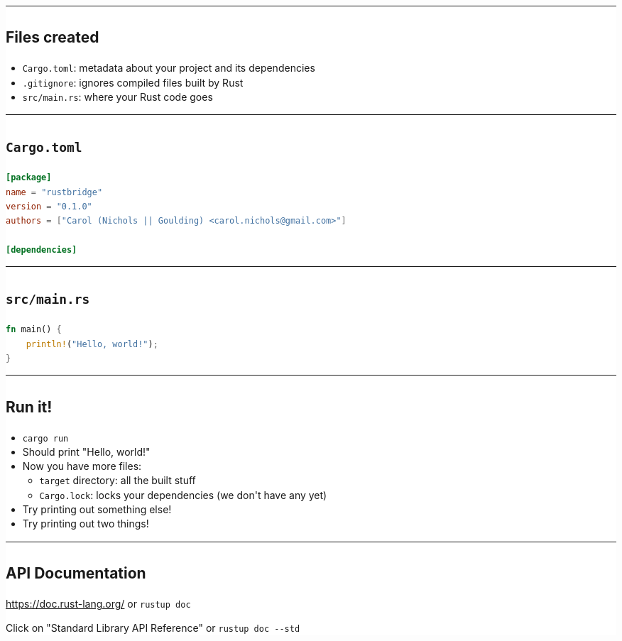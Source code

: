 <hr>

## Files created

- `Cargo.toml`: metadata about your project and its dependencies
- `.gitignore`: ignores compiled files built by Rust
- `src/main.rs`: where your Rust code goes

<hr>

## `Cargo.toml`

```toml
[package]
name = "rustbridge"
version = "0.1.0"
authors = ["Carol (Nichols || Goulding) <carol.nichols@gmail.com>"]

[dependencies]
```

<hr>

## `src/main.rs`

```rust
fn main() {
    println!("Hello, world!");
}
```

<hr>

## Run it!

* `cargo run`
* Should print "Hello, world!"
* Now you have more files:
  * `target` directory: all the built stuff
  * `Cargo.lock`: locks your dependencies (we don't have any yet)
* Try printing out something else!
* Try printing out two things!

<hr>

## API Documentation

https://doc.rust-lang.org/
or
`rustup doc`

Click on "Standard Library API Reference"
or
`rustup doc --std`
